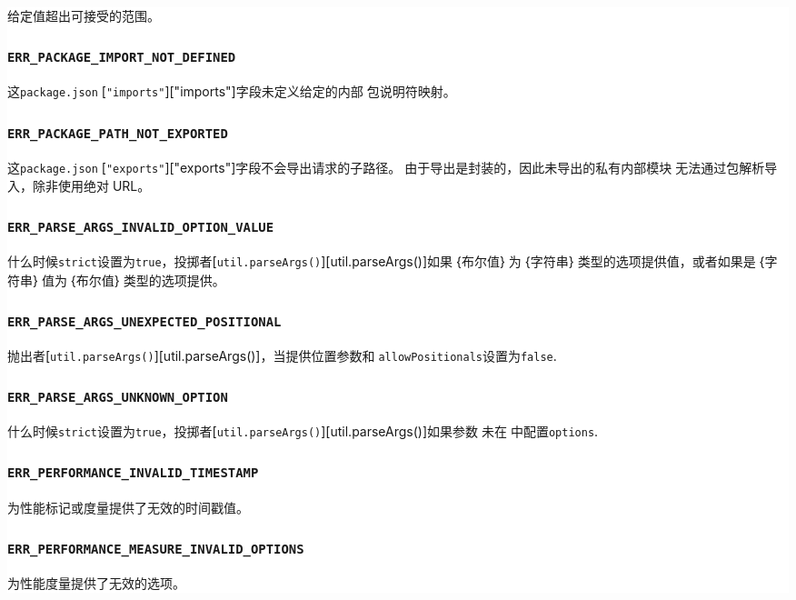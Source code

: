 给定值超出可接受的范围。

<a id="ERR_PACKAGE_IMPORT_NOT_DEFINED"></a>

### `ERR_PACKAGE_IMPORT_NOT_DEFINED`

这`package.json` [`"imports"`]["imports"]字段未定义给定的内部
包说明符映射。

<a id="ERR_PACKAGE_PATH_NOT_EXPORTED"></a>

### `ERR_PACKAGE_PATH_NOT_EXPORTED`

这`package.json` [`"exports"`]["exports"]字段不会导出请求的子路径。
由于导出是封装的，因此未导出的私有内部模块
无法通过包解析导入，除非使用绝对 URL。

<a id="ERR_PARSE_ARGS_INVALID_OPTION_VALUE"></a>

### `ERR_PARSE_ARGS_INVALID_OPTION_VALUE`



什么时候`strict`设置为`true`，投掷者[`util.parseArgs()`][util.parseArgs()]如果 {布尔值}
为 {字符串} 类型的选项提供值，或者如果是 {字符串}
值为 {布尔值} 类型的选项提供。

<a id="ERR_PARSE_ARGS_UNEXPECTED_POSITIONAL"></a>

### `ERR_PARSE_ARGS_UNEXPECTED_POSITIONAL`



抛出者[`util.parseArgs()`][util.parseArgs()]，当提供位置参数和
`allowPositionals`设置为`false`.

<a id="ERR_PARSE_ARGS_UNKNOWN_OPTION"></a>

### `ERR_PARSE_ARGS_UNKNOWN_OPTION`



什么时候`strict`设置为`true`，投掷者[`util.parseArgs()`][util.parseArgs()]如果参数
未在 中配置`options`.

<a id="ERR_PERFORMANCE_INVALID_TIMESTAMP"></a>

### `ERR_PERFORMANCE_INVALID_TIMESTAMP`

为性能标记或度量提供了无效的时间戳值。

<a id="ERR_PERFORMANCE_MEASURE_INVALID_OPTIONS"></a>

### `ERR_PERFORMANCE_MEASURE_INVALID_OPTIONS`

为性能度量提供了无效的选项。

<a id="ERR_PROTO_ACCESS"></a>

